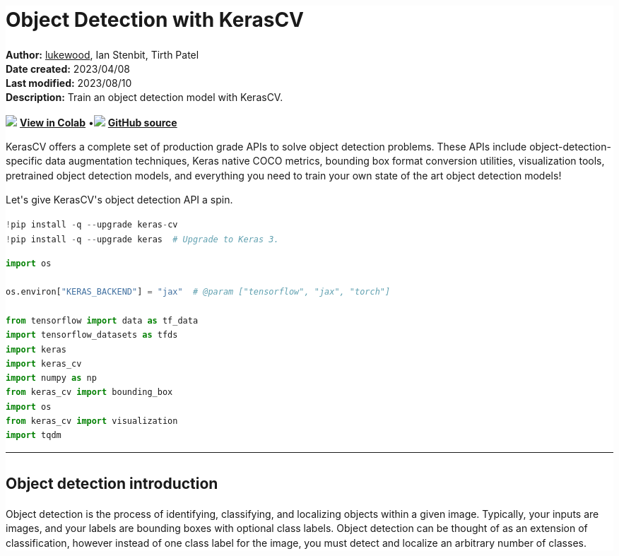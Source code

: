 # Object Detection with KerasCV

**Author:** [lukewood](https://twitter.com/luke_wood_ml), Ian Stenbit, Tirth Patel<br>
**Date created:** 2023/04/08<br>
**Last modified:** 2023/08/10<br>
**Description:** Train an object detection model with KerasCV.


<img class="k-inline-icon" src="https://colab.research.google.com/img/colab_favicon.ico"/> [**View in Colab**](https://colab.research.google.com/github/keras-team/keras-io/blob/master/guides/ipynb/keras_cv/object_detection_keras_cv.ipynb)  <span class="k-dot">•</span><img class="k-inline-icon" src="https://github.com/favicon.ico"/> [**GitHub source**](https://github.com/keras-team/keras-io/blob/master/guides/keras_cv/object_detection_keras_cv.py)



KerasCV offers a complete set of production grade APIs to solve object detection
problems.
These APIs include object-detection-specific
data augmentation techniques, Keras native COCO metrics, bounding box format
conversion utilities, visualization tools, pretrained object detection models,
and everything you need to train your own state of the art object detection
models!

Let's give KerasCV's object detection API a spin.


```python
!pip install -q --upgrade keras-cv
!pip install -q --upgrade keras  # Upgrade to Keras 3.
```


```python
import os

os.environ["KERAS_BACKEND"] = "jax"  # @param ["tensorflow", "jax", "torch"]

from tensorflow import data as tf_data
import tensorflow_datasets as tfds
import keras
import keras_cv
import numpy as np
from keras_cv import bounding_box
import os
from keras_cv import visualization
import tqdm
```

---
## Object detection introduction

Object detection is the process of identifying, classifying,
and localizing objects within a given image.  Typically, your inputs are
images, and your labels are bounding boxes with optional class
labels.
Object detection can be thought of as an extension of classification, however
instead of one class label for the image, you must detect and localize an
arbitrary number of classes.

